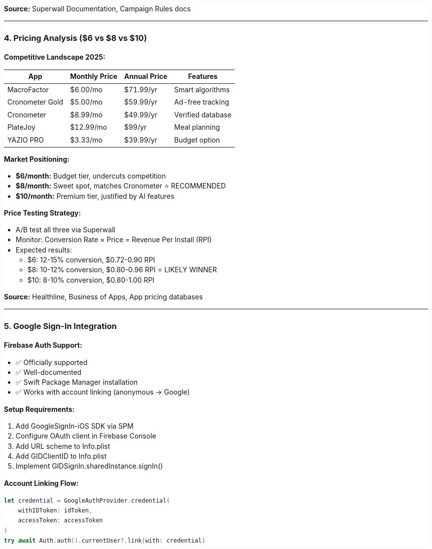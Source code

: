 **Source:** Superwall Documentation, Campaign Rules docs

---

### 4. Pricing Analysis ($6 vs $8 vs $10)

**Competitive Landscape 2025:**

| App | Monthly Price | Annual Price | Features |
|-----|--------------|--------------|----------|
| MacroFactor | $6.00/mo | $71.99/yr | Smart algorithms |
| Cronometer Gold | $5.00/mo | $59.99/yr | Ad-free tracking |
| Cronometer | $8.99/mo | $49.99/yr | Verified database |
| PlateJoy | $12.99/mo | $99/yr | Meal planning |
| YAZIO PRO | $3.33/mo | $39.99/yr | Budget option |

**Market Positioning:**
- **$6/month:** Budget tier, undercuts competition
- **$8/month:** Sweet spot, matches Cronometer ⭐ RECOMMENDED
- **$10/month:** Premium tier, justified by AI features

**Price Testing Strategy:**
- A/B test all three via Superwall
- Monitor: Conversion Rate × Price = Revenue Per Install (RPI)
- Expected results:
  - $6: 12-15% conversion, $0.72-0.90 RPI
  - $8: 10-12% conversion, $0.80-0.96 RPI ⭐ LIKELY WINNER
  - $10: 8-10% conversion, $0.80-1.00 RPI

**Source:** Healthline, Business of Apps, App pricing databases

---

### 5. Google Sign-In Integration

**Firebase Auth Support:**
- ✅ Officially supported
- ✅ Well-documented
- ✅ Swift Package Manager installation
- ✅ Works with account linking (anonymous → Google)

**Setup Requirements:**
1. Add GoogleSignIn-iOS SDK via SPM
2. Configure OAuth client in Firebase Console
3. Add URL scheme to Info.plist
4. Add GIDClientID to Info.plist
5. Implement GIDSignIn.sharedInstance.signIn()

**Account Linking Flow:**
```swift
let credential = GoogleAuthProvider.credential(
    withIDToken: idToken,
    accessToken: accessToken
)
try await Auth.auth().currentUser?.link(with: credential)
```
